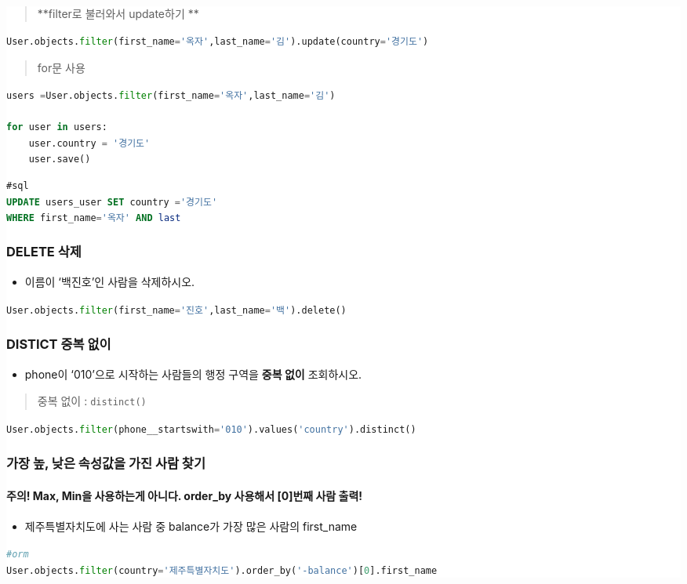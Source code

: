 > **filter로 불러와서 update하기 **

```python
User.objects.filter(first_name='옥자',last_name='김').update(country='경기도')
```

> for문 사용

```python
users =User.objects.filter(first_name='옥자',last_name='김')

for user in users:
    user.country = '경기도'
    user.save()
```

```sql
#sql
UPDATE users_user SET country ='경기도'
WHERE first_name='옥자' AND last
```



### DELETE 삭제

* 이름이 ‘백진호’인 사람을 삭제하시오.

```python
User.objects.filter(first_name='진호',last_name='백').delete()
```



### DISTICT 중복 없이

* phone이 ‘010’으로 시작하는 사람들의 행정 구역을 __중복 없이__ 조회하시오.

> 중복 없이 : `distinct()`

```python
User.objects.filter(phone__startswith='010').values('country').distinct()
```



### 가장 높, 낮은 속성값을 가진 사람 찾기



#### 주의! Max, Min을 사용하는게 아니다. order_by 사용해서 [0]번째 사람 출력!

* 제주특별자치도에 사는 사람 중 balance가 가장 많은 사람의 first_name

```python
#orm
User.objects.filter(country='제주특별자치도').order_by('-balance')[0].first_name
```

